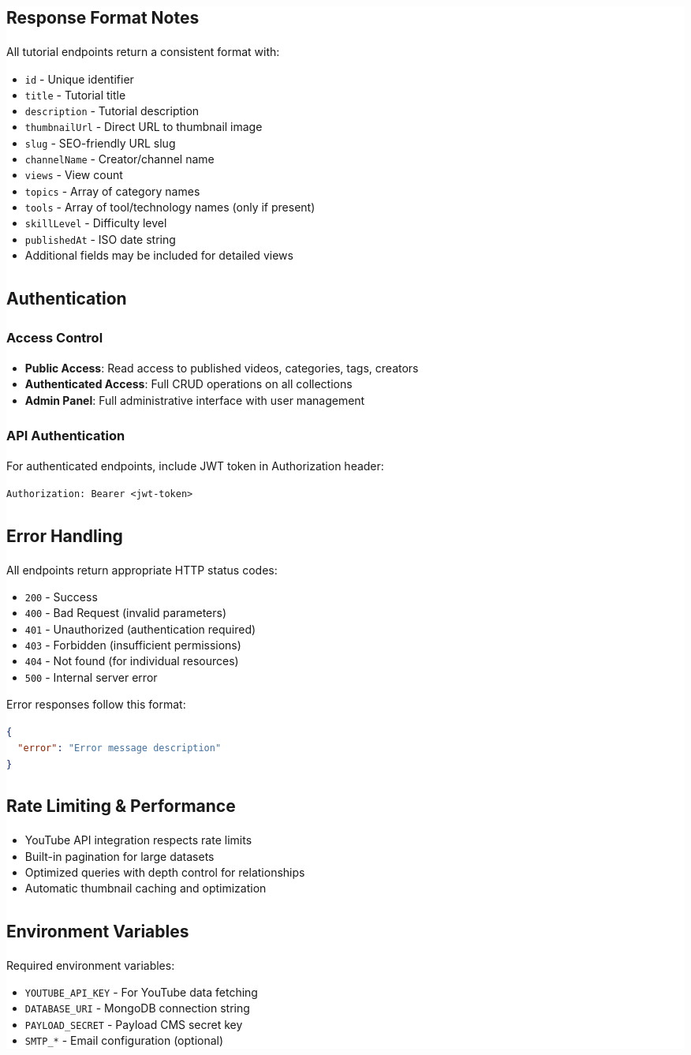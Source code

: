 ## Response Format Notes

All tutorial endpoints return a consistent format with:
- `id` - Unique identifier
- `title` - Tutorial title
- `description` - Tutorial description
- `thumbnailUrl` - Direct URL to thumbnail image
- `slug` - SEO-friendly URL slug
- `channelName` - Creator/channel name
- `views` - View count
- `topics` - Array of category names
- `tools` - Array of tool/technology names (only if present)
- `skillLevel` - Difficulty level
- `publishedAt` - ISO date string
- Additional fields may be included for detailed views

## Authentication

### Access Control
- **Public Access**: Read access to published videos, categories, tags, creators
- **Authenticated Access**: Full CRUD operations on all collections
- **Admin Panel**: Full administrative interface with user management

### API Authentication
For authenticated endpoints, include JWT token in Authorization header:
```
Authorization: Bearer <jwt-token>
```

## Error Handling

All endpoints return appropriate HTTP status codes:
- `200` - Success
- `400` - Bad Request (invalid parameters)
- `401` - Unauthorized (authentication required)
- `403` - Forbidden (insufficient permissions)
- `404` - Not found (for individual resources)
- `500` - Internal server error

Error responses follow this format:
```json
{
  "error": "Error message description"
}
```

## Rate Limiting & Performance

- YouTube API integration respects rate limits
- Built-in pagination for large datasets
- Optimized queries with depth control for relationships
- Automatic thumbnail caching and optimization

## Environment Variables

Required environment variables:
- `YOUTUBE_API_KEY` - For YouTube data fetching
- `DATABASE_URI` - MongoDB connection string
- `PAYLOAD_SECRET` - Payload CMS secret key
- `SMTP_*` - Email configuration (optional)
